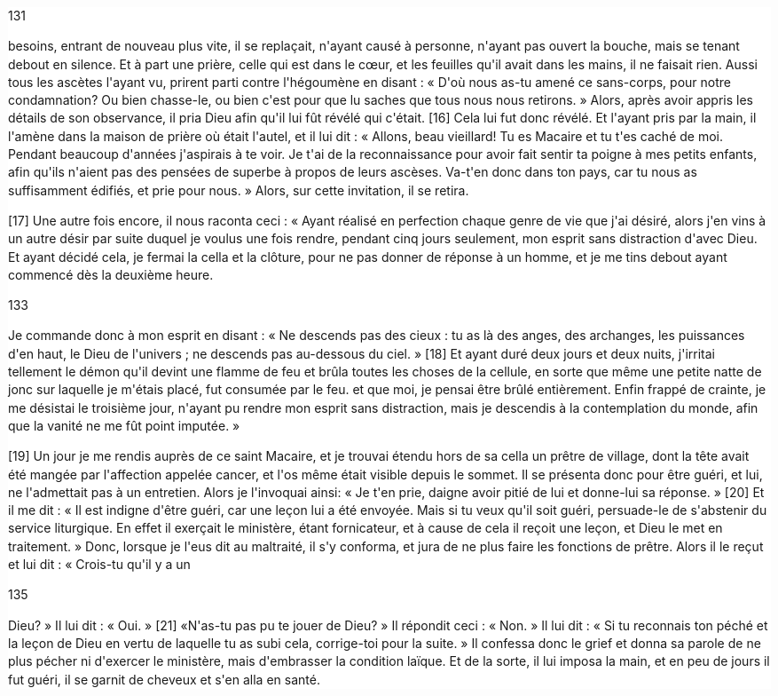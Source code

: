 131

besoins, entrant de nouveau plus vite, il se replaçait,
n'ayant causé à personne, n'ayant pas ouvert la bouche, mais se tenant debout
en silence. Et à part une prière, celle qui est dans le cœur, et les feuilles
qu'il avait dans les mains, il ne faisait rien. Aussi tous les ascètes l'ayant
vu, prirent parti contre l'hégoumène en disant : « D'où nous as-tu amené ce
sans-corps, pour notre condamnation? Ou bien chasse-le, ou bien c'est pour que
lu saches que tous nous nous retirons. » Alors, après avoir appris les détails
de son observance, il pria Dieu afin qu'il lui fût révélé qui c'était. [16]
Cela lui fut donc révélé. Et l'ayant pris par la main, il l'amène dans la
maison de prière où était l'autel, et il lui dit : « Allons, beau vieillard! Tu
es Macaire et tu t'es caché de moi. Pendant beaucoup d'années j'aspirais à te
voir. Je t'ai de la reconnaissance pour avoir fait sentir ta poigne à mes
petits enfants, afin qu'ils n'aient pas des pensées de superbe à propos de
leurs ascèses. Va-t'en donc dans ton pays, car tu nous as suffisamment édifiés,
et prie pour nous. » Alors, sur cette invitation, il se retira.

[17] Une autre fois encore, il
nous raconta ceci : « Ayant réalisé en perfection chaque genre de vie que j'ai
désiré, alors j'en vins à un autre désir par suite duquel je voulus une fois rendre,
pendant cinq jours seulement, mon esprit sans distraction d'avec Dieu. Et ayant
décidé cela, je fermai la cella et la clôture, pour ne pas donner de réponse à
un homme, et je me tins debout ayant commencé dès la deuxième heure.

133

Je commande donc à mon esprit en
disant : « Ne descends pas des cieux : tu as là des anges, des archanges, les
puissances d'en haut, le Dieu de l'univers ; ne descends pas au-dessous du
ciel. » [18] Et ayant duré deux jours et deux nuits, j'irritai tellement le
démon qu'il devint une flamme de feu et brûla toutes les choses de la cellule,
en sorte que même une petite natte de jonc sur laquelle je m'étais placé, fut
consumée par le feu. et que moi, je pensai être brûlé entièrement. Enfin frappé
de crainte, je me désistai le troisième jour, n'ayant pu rendre mon esprit sans
distraction, mais je descendis à la contemplation du monde, afin que la vanité
ne me fût point imputée. »

[19] Un jour je me rendis auprès
de ce saint Macaire, et je trouvai étendu hors de sa cella un prêtre de
village, dont la tête avait été mangée par l'affection appelée cancer, et l'os
même était visible depuis le sommet. Il se présenta donc pour être guéri, et
lui, ne l'admettait pas à un entretien. Alors je l'invoquai ainsi: « Je t'en
prie, daigne avoir pitié de lui et donne-lui sa réponse. » [20] Et il me dit :
« Il est indigne d'être guéri, car une leçon lui a été envoyée. Mais si tu veux
qu'il soit guéri, persuade-le de s'abstenir du service liturgique. En effet il
exerçait le ministère, étant fornicateur, et à cause de cela il reçoit une
leçon, et Dieu le met en traitement. » Donc, lorsque je l'eus dit au maltraité,
il s'y conforma, et jura de ne plus faire les fonctions de prêtre. Alors il le
reçut et lui dit : « Crois-tu qu'il y a un

135

Dieu? » Il lui dit : « Oui. » [21] «N'as-tu pas pu te jouer
de Dieu? » Il répondit ceci : « Non. » Il lui dit : « Si tu reconnais ton péché
et la leçon de Dieu en vertu de laquelle tu as subi cela, corrige-toi pour la
suite. » Il confessa donc le grief et donna sa parole de ne plus pécher ni
d'exercer le ministère, mais d'embrasser la condition laïque. Et de la sorte,
il lui imposa la main, et en peu de jours il fut guéri, il se garnit de cheveux
et s'en alla en santé.
